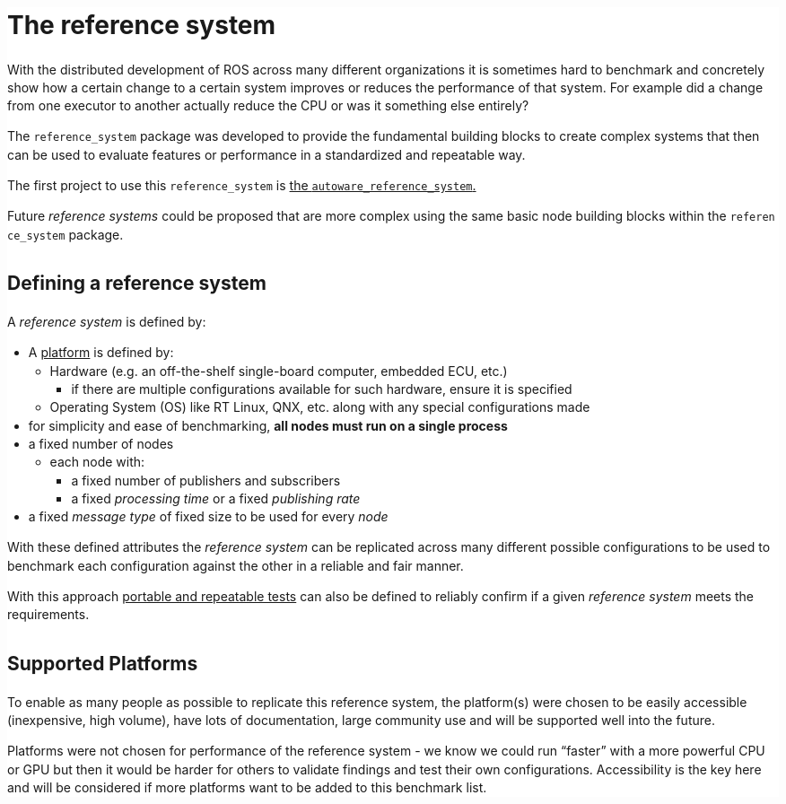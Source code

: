 # The reference system

With the distributed development of ROS across many different organizations it is sometimes hard to
benchmark and concretely show how a certain change to a certain system improves or
reduces the performance of that system.
For example did a change from one executor to another actually
reduce the CPU or was it something else entirely?

The `reference_system` package was developed to provide the fundamental building blocks
to create complex systems that then can be used to
evaluate features or performance in a standardized and repeatable way.

The first project to use this `reference_system` is [the `autoware_reference_system`.](autoware_reference_system/README.md)

Future _reference systems_ could be proposed that are more complex using the same
basic node building blocks within the `reference_system` package.

## Defining a reference system

A _reference system_ is defined by:

- A [platform](#supported-platforms) is defined by:
    - Hardware (e.g. an off-the-shelf single-board computer, embedded ECU, etc.)
        - if there are multiple configurations available for such hardware, ensure it is specified
    - Operating System (OS) like RT Linux, QNX, etc. along with any special configurations made
- for simplicity and ease of benchmarking, **all nodes must run on a single process**
- a fixed number of nodes
    - each node with:
        - a fixed number of publishers and subscribers
        - a fixed _processing time_ or a fixed _publishing rate_
- a fixed _message type_ of fixed size to be used for every _node_

With these defined attributes the _reference system_ can be replicated across many different possible
configurations to be used to benchmark each configuration against the other in a reliable and fair manner.

With this approach [portable and repeatable tests](#testing) can also be defined to reliably confirm
if a given _reference system_ meets the requirements.

## Supported Platforms

To enable as many people as possible to replicate this reference system, the platform(s) were chosen
to be easily accessible (inexpensive, high volume), have lots of documentation,
large community use and will be supported well into the future.

Platforms were not chosen for performance of the reference system - we know we could run “faster”
with a more powerful CPU or GPU but then it would be harder for others to validate findings
and test their own configurations.
Accessibility is the key here and will be considered if
more platforms want to be added to this benchmark list.
